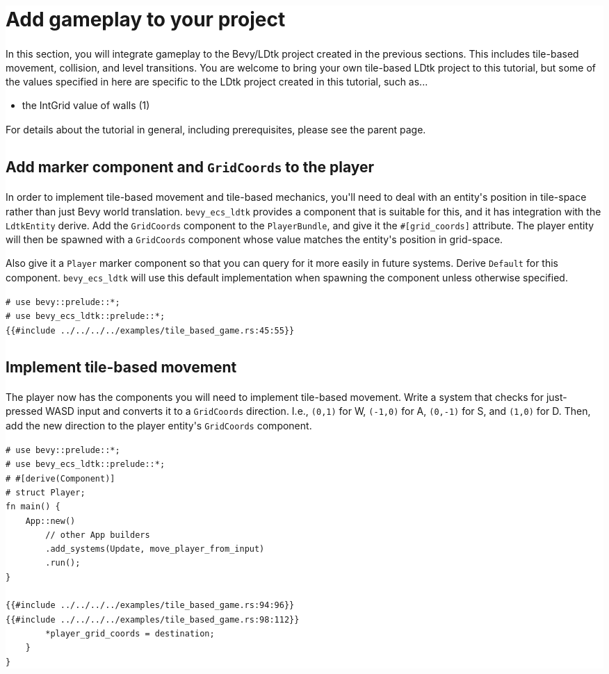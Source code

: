 # Add gameplay to your project
In this section, you will integrate gameplay to the Bevy/LDtk project created in the previous sections.
This includes tile-based movement, collision, and level transitions.
You are welcome to bring your own tile-based LDtk project to this tutorial, but some of the values specified in here are specific to the LDtk project created in this tutorial, such as...
- the IntGrid value of walls (1)

For details about the tutorial in general, including prerequisites, please see the parent page.

## Add marker component and `GridCoords` to the player
In order to implement tile-based movement and tile-based mechanics, you'll need to deal with an entity's position in tile-space rather than just Bevy world translation.
`bevy_ecs_ldtk` provides a component that is suitable for this, and it has integration with the `LdtkEntity` derive.
Add the `GridCoords` component to the `PlayerBundle`, and give it the `#[grid_coords]` attribute.
The player entity will then be spawned with a `GridCoords` component whose value matches the entity's position in grid-space.

Also give it a `Player` marker component so that you can query for it more easily in future systems.
Derive `Default` for this component.
`bevy_ecs_ldtk` will use this default implementation when spawning the component unless otherwise specified.
```rust,no_run
# use bevy::prelude::*;
# use bevy_ecs_ldtk::prelude::*;
{{#include ../../../../examples/tile_based_game.rs:45:55}}
```

## Implement tile-based movement
The player now has the components you will need to implement tile-based movement.
Write a system that checks for just-pressed WASD input and converts it to a `GridCoords` direction.
I.e., `(0,1)` for W, `(-1,0)` for A, `(0,-1)` for S, and `(1,0)` for D.
Then, add the new direction to the player entity's `GridCoords` component.
```rust,no_run
# use bevy::prelude::*;
# use bevy_ecs_ldtk::prelude::*;
# #[derive(Component)]
# struct Player;
fn main() {
    App::new()
        // other App builders
        .add_systems(Update, move_player_from_input)
        .run();
}

{{#include ../../../../examples/tile_based_game.rs:94:96}}
{{#include ../../../../examples/tile_based_game.rs:98:112}}
        *player_grid_coords = destination;
    }
}
```
